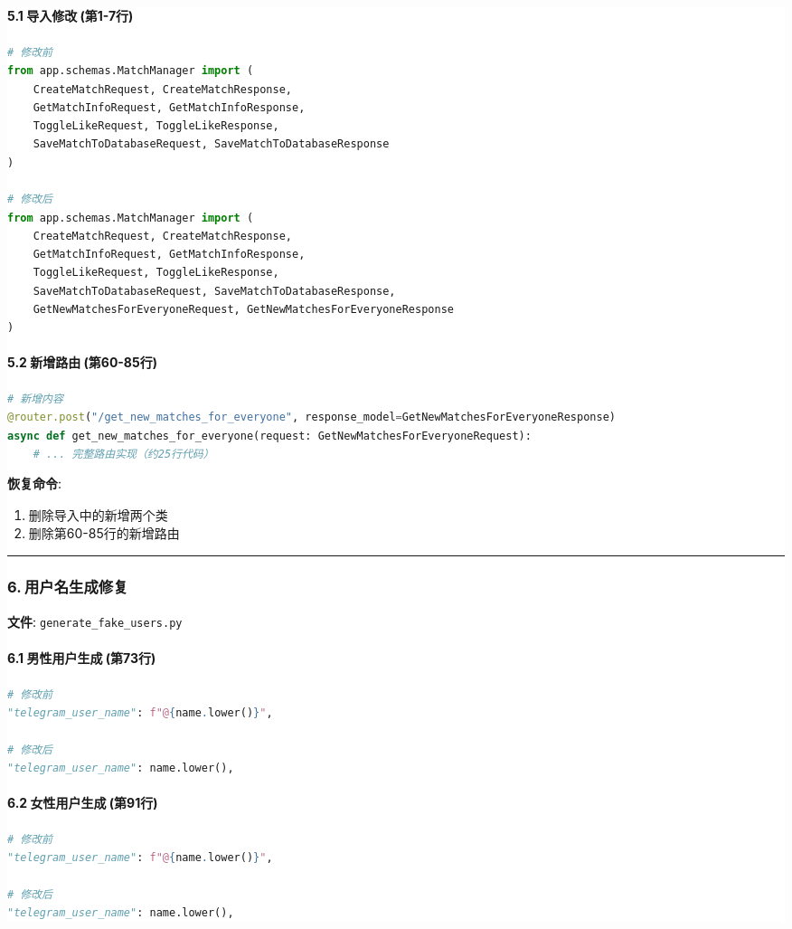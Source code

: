 #### 5.1 导入修改 (第1-7行)
```python
# 修改前
from app.schemas.MatchManager import (
    CreateMatchRequest, CreateMatchResponse,
    GetMatchInfoRequest, GetMatchInfoResponse,
    ToggleLikeRequest, ToggleLikeResponse,
    SaveMatchToDatabaseRequest, SaveMatchToDatabaseResponse
)

# 修改后
from app.schemas.MatchManager import (
    CreateMatchRequest, CreateMatchResponse,
    GetMatchInfoRequest, GetMatchInfoResponse,
    ToggleLikeRequest, ToggleLikeResponse,
    SaveMatchToDatabaseRequest, SaveMatchToDatabaseResponse,
    GetNewMatchesForEveryoneRequest, GetNewMatchesForEveryoneResponse
)
```

#### 5.2 新增路由 (第60-85行)
```python
# 新增内容
@router.post("/get_new_matches_for_everyone", response_model=GetNewMatchesForEveryoneResponse)
async def get_new_matches_for_everyone(request: GetNewMatchesForEveryoneRequest):
    # ... 完整路由实现（约25行代码）
```

**恢复命令**: 
1. 删除导入中的新增两个类
2. 删除第60-85行的新增路由

---

### 6. **用户名生成修复**
**文件**: `generate_fake_users.py`  

#### 6.1 男性用户生成 (第73行)
```python
# 修改前
"telegram_user_name": f"@{name.lower()}",

# 修改后
"telegram_user_name": name.lower(),
```

#### 6.2 女性用户生成 (第91行)
```python
# 修改前
"telegram_user_name": f"@{name.lower()}",

# 修改后
"telegram_user_name": name.lower(),
```
